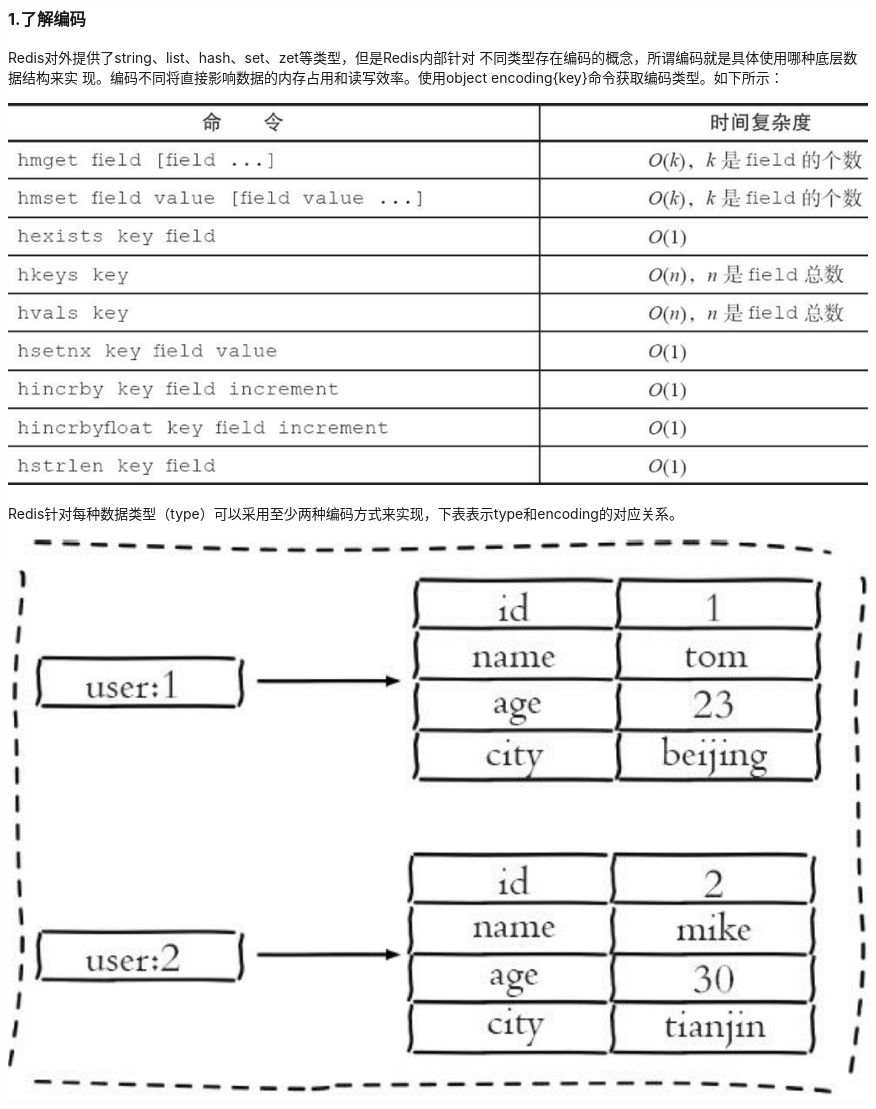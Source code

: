 ### 1.了解编码

Redis对外提供了string、list、hash、set、zet等类型，但是Redis内部针对 不同类型存在编码的概念，所谓编码就是具体使用哪种底层数据结构来实 现。编码不同将直接影响数据的内存占用和读写效率。使用object encoding{key}命令获取编码类型。如下所示：

![](../.gitbook/assets/image%20%2818%29.png)

Redis针对每种数据类型（type）可以采用至少两种编码方式来实现，下表表示type和encoding的对应关系。

![](../.gitbook/assets/image%20%2884%29.png)
